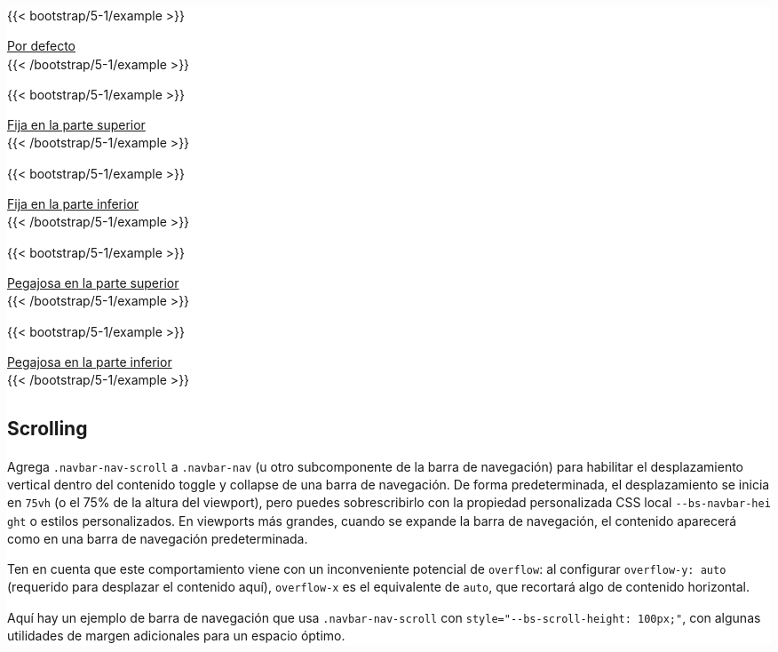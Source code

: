 {{< bootstrap/5-1/example >}}
<nav class="navbar navbar-light bg-light">
  <div class="container-fluid">
    <a class="navbar-brand" href="#">Por defecto</a>
  </div>
</nav>
{{< /bootstrap/5-1/example >}}

{{< bootstrap/5-1/example >}}
<nav class="navbar fixed-top navbar-light bg-light">
  <div class="container-fluid">
    <a class="navbar-brand" href="#">Fija en la parte superior</a>
  </div>
</nav>
{{< /bootstrap/5-1/example >}}

{{< bootstrap/5-1/example >}}
<nav class="navbar fixed-bottom navbar-light bg-light">
  <div class="container-fluid">
    <a class="navbar-brand" href="#">Fija en la parte inferior</a>
  </div>
</nav>
{{< /bootstrap/5-1/example >}}

{{< bootstrap/5-1/example >}}
<nav class="navbar sticky-top navbar-light bg-light">
  <div class="container-fluid">
    <a class="navbar-brand" href="#">Pegajosa en la parte superior</a>
  </div>
</nav>
{{< /bootstrap/5-1/example >}}

{{< bootstrap/5-1/example >}}
<nav class="navbar sticky-bottom navbar-light bg-light">
  <div class="container-fluid">
    <a class="navbar-brand" href="#">Pegajosa en la parte inferior</a>
  </div>
</nav>
{{< /bootstrap/5-1/example >}}

## Scrolling

Agrega `.navbar-nav-scroll` a `.navbar-nav` (u otro subcomponente de la barra de navegación) para habilitar el desplazamiento vertical dentro del contenido toggle y collapse de una barra de navegación. De forma predeterminada, el desplazamiento se inicia en `75vh` (o el 75% de la altura del viewport), pero puedes sobrescribirlo con la propiedad personalizada CSS local `--bs-navbar-height` o estilos personalizados. En viewports más grandes, cuando se expande la barra de navegación, el contenido aparecerá como en una barra de navegación predeterminada.

Ten en cuenta que este comportamiento viene con un inconveniente potencial de `overflow`: al configurar `overflow-y: auto` (requerido para desplazar el contenido aquí), `overflow-x` es el equivalente de `auto`, que recortará algo de contenido horizontal.

Aquí hay un ejemplo de barra de navegación que usa `.navbar-nav-scroll` con `style="--bs-scroll-height: 100px;"`, con algunas utilidades de margen adicionales para un espacio óptimo.
